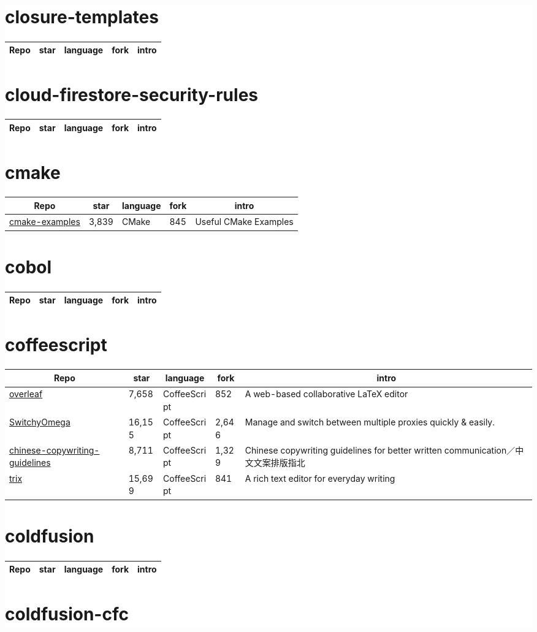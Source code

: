 
# closure-templates

Repo|star|language|fork|intro
-|-|-|-|-



# cloud-firestore-security-rules

Repo|star|language|fork|intro
-|-|-|-|-



# cmake

Repo|star|language|fork|intro
-|-|-|-|-
[cmake-examples](https://github.com/ttroy50/cmake-examples)|3,839|CMake|845|Useful CMake Examples


# cobol

Repo|star|language|fork|intro
-|-|-|-|-



# coffeescript

Repo|star|language|fork|intro
-|-|-|-|-
[overleaf](https://github.com/overleaf/overleaf)|7,658|CoffeeScript|852|A web-based collaborative LaTeX editor
[SwitchyOmega](https://github.com/FelisCatus/SwitchyOmega)|16,155|CoffeeScript|2,646|Manage and switch between multiple proxies quickly & easily.
[chinese-copywriting-guidelines](https://github.com/sparanoid/chinese-copywriting-guidelines)|8,711|CoffeeScript|1,329|Chinese copywriting guidelines for better written communication／中文文案排版指北
[trix](https://github.com/basecamp/trix)|15,699|CoffeeScript|841|A rich text editor for everyday writing


# coldfusion

Repo|star|language|fork|intro
-|-|-|-|-



# coldfusion-cfc
